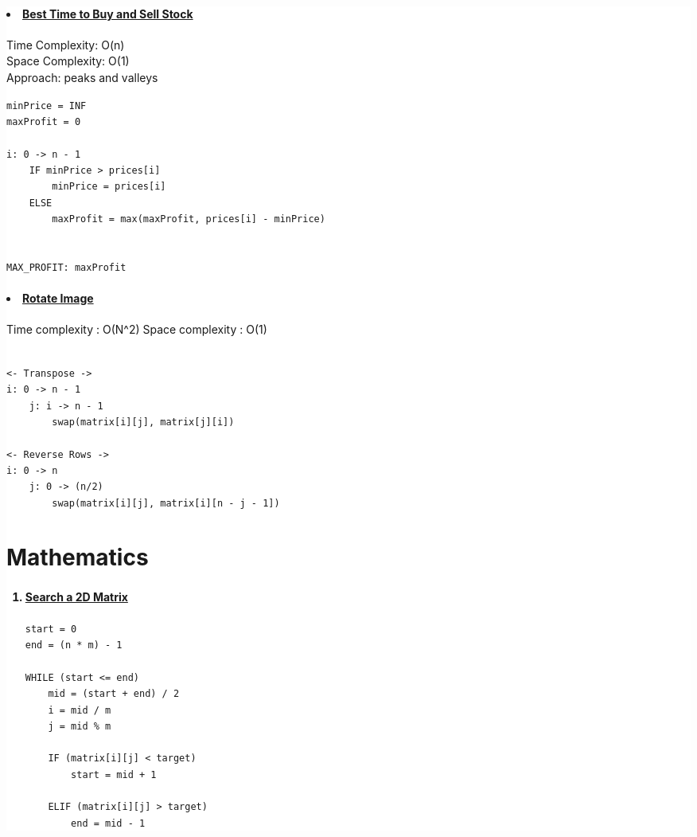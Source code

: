 <h4><li><a href="https://leetcode.com/problems/best-time-to-buy-and-sell-stock/">
Best Time to Buy and Sell Stock
</a></li></h4>

Time Complexity: O(n) <br />
Space Complexity: O(1) <br />
Approach: peaks and valleys

```
minPrice = INF
maxProfit = 0

i: 0 -> n - 1
    IF minPrice > prices[i]
        minPrice = prices[i]
    ELSE
        maxProfit = max(maxProfit, prices[i] - minPrice)


MAX_PROFIT: maxProfit
```


<h4><li><a href="https://leetcode.com/problems/rotate-image/">
Rotate Image
</a></li></h4>

Time complexity : O(N^2)
Space complexity : O(1)

```

<- Transpose ->
i: 0 -> n - 1
    j: i -> n - 1
        swap(matrix[i][j], matrix[j][i])

<- Reverse Rows ->
i: 0 -> n
    j: 0 -> (n/2)
        swap(matrix[i][j], matrix[i][n - j - 1])

```

</ol>

<h1>Mathematics</h1>
<ol>

<h4><li><a href="https://leetcode.com/problems/search-a-2d-matrix/">
Search a 2D Matrix
</a></li></h4>


```
start = 0
end = (n * m) - 1

WHILE (start <= end)
    mid = (start + end) / 2
    i = mid / m
    j = mid % m

    IF (matrix[i][j] < target)
        start = mid + 1

    ELIF (matrix[i][j] > target)
        end = mid - 1

```